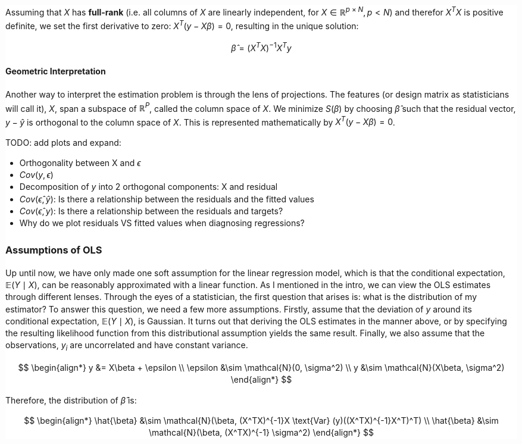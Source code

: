 Assuming that $X$ has **full-rank** (i.e. all columns of $X$ are linearly independent, for $X \in \mathbb{R}^{p \times N}, p \lt N$) and therefor $X^TX$ is positive definite, we set the first derivative to zero: $X^T(y - X\beta) = 0$, resulting in the unique solution:

$$
\hat{\beta} = (X^TX)^{-1}X^T y
$$

#### Geometric Interpretation

Another way to interpret the estimation problem is through the lens of projections. The features (or design matrix as statisticians will call it), $X$, span a subspace of $\mathbb{R}^P$, called the column space of $X$. We minimize $S(\beta)$ by choosing $\hat{\beta}$ such that the residual vector, $y - \hat{y}$ is orthogonal to the column space of $X$. This is represented mathematically by $X^T(y - X\beta) = 0$.

TODO: add plots and expand:
- Orthogonality between X and $\epsilon$
- $Cov(y, \epsilon)$
- Decomposition of $y$ into 2 orthogonal components: X and residual
- $Cov(\hat{\epsilon}, \hat{y})$: Is there a relationship between the residuals and the fitted values
- $Cov(\hat{\epsilon}, y)$: Is there a relationship between the residuals and targets?
- Why do we plot residuals VS fitted values when diagnosing regressions?

### Assumptions of OLS

Up until now, we have only made one soft assumption for the linear regression model, which is that the conditional expectation, $\mathbb{E}(Y \mid X)$, can be reasonably approximated with a linear function. As I mentioned in the intro, we can view the OLS estimates through different lenses. Through the eyes of a statistician, the first question that arises is: what is the distribution of my estimator? To answer this question, we need a few more assumptions. Firstly, assume that the deviation of $y$ around its conditional expectation, $\mathbb{E}(Y \mid X)$, is Gaussian. It turns out that deriving the OLS estimates in the manner above, or by specifying the resulting likelihood function from this distributional assumption yields the same result. Finally, we also assume that the observations, $y_i$ are uncorrelated and have constant variance.

$$
\begin{align*}
y &= X\beta + \epsilon \\
\epsilon &\sim \mathcal{N}(0, \sigma^2) \\
y &\sim \mathcal{N}(X\beta, \sigma^2)
\end{align*}
$$

Therefore, the distribution of $\hat{\beta}$ is:

$$
\begin{align*}
\hat{\beta} &\sim \mathcal{N}(\beta, (X^TX)^{-1}X \text{Var} (y)((X^TX)^{-1}X^T)^T) \\
\hat{\beta} &\sim \mathcal{N}(\beta, (X^TX)^{-1} \sigma^2)
\end{align*}
$$
